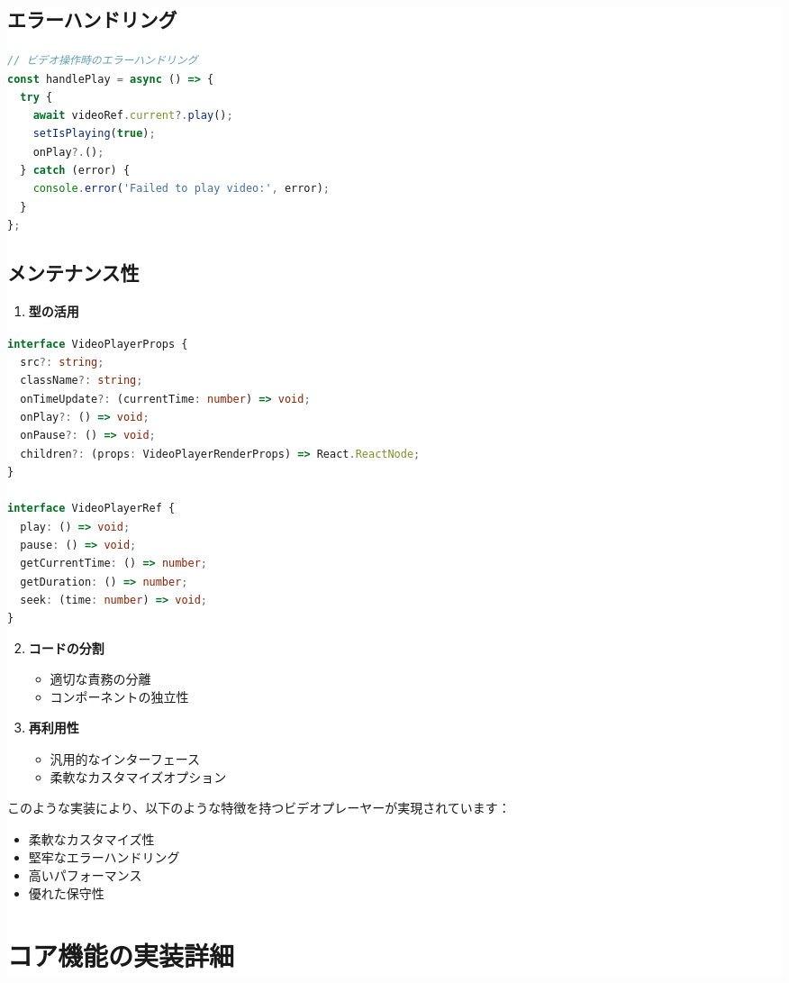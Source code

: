 ## エラーハンドリング

```typescript
// ビデオ操作時のエラーハンドリング
const handlePlay = async () => {
  try {
    await videoRef.current?.play();
    setIsPlaying(true);
    onPlay?.();
  } catch (error) {
    console.error('Failed to play video:', error);
  }
};
```

## メンテナンス性

1. **型の活用**
```typescript
interface VideoPlayerProps {
  src?: string;
  className?: string;
  onTimeUpdate?: (currentTime: number) => void;
  onPlay?: () => void;
  onPause?: () => void;
  children?: (props: VideoPlayerRenderProps) => React.ReactNode;
}

interface VideoPlayerRef {
  play: () => void;
  pause: () => void;
  getCurrentTime: () => number;
  getDuration: () => number;
  seek: (time: number) => void;
}
```

2. **コードの分割**
   - 適切な責務の分離
   - コンポーネントの独立性

3. **再利用性**
   - 汎用的なインターフェース
   - 柔軟なカスタマイズオプション

このような実装により、以下のような特徴を持つビデオプレーヤーが実現されています：

- 柔軟なカスタマイズ性
- 堅牢なエラーハンドリング
- 高いパフォーマンス
- 優れた保守性


# コア機能の実装詳細
